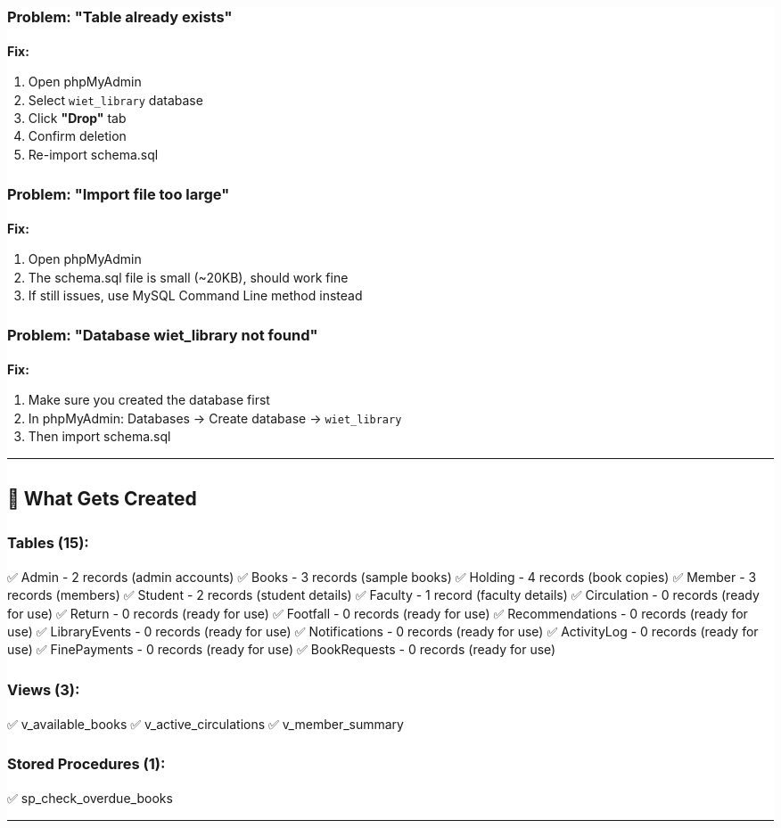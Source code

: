 ### Problem: "Table already exists"

**Fix:**
1. Open phpMyAdmin
2. Select `wiet_library` database
3. Click **"Drop"** tab
4. Confirm deletion
5. Re-import schema.sql

### Problem: "Import file too large"

**Fix:**
1. Open phpMyAdmin
2. The schema.sql file is small (~20KB), should work fine
3. If still issues, use MySQL Command Line method instead

### Problem: "Database wiet_library not found"

**Fix:**
1. Make sure you created the database first
2. In phpMyAdmin: Databases → Create database → `wiet_library`
3. Then import schema.sql

---

## 🎯 What Gets Created

### Tables (15):
✅ Admin - 2 records (admin accounts)
✅ Books - 3 records (sample books)
✅ Holding - 4 records (book copies)
✅ Member - 3 records (members)
✅ Student - 2 records (student details)
✅ Faculty - 1 record (faculty details)
✅ Circulation - 0 records (ready for use)
✅ Return - 0 records (ready for use)
✅ Footfall - 0 records (ready for use)
✅ Recommendations - 0 records (ready for use)
✅ LibraryEvents - 0 records (ready for use)
✅ Notifications - 0 records (ready for use)
✅ ActivityLog - 0 records (ready for use)
✅ FinePayments - 0 records (ready for use)
✅ BookRequests - 0 records (ready for use)

### Views (3):
✅ v_available_books
✅ v_active_circulations
✅ v_member_summary

### Stored Procedures (1):
✅ sp_check_overdue_books

---